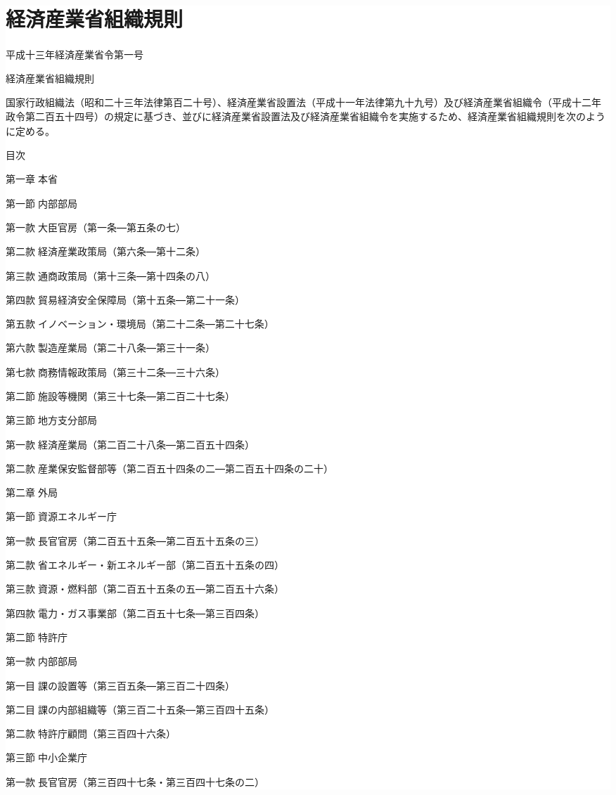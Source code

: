 # 経済産業省組織規則

平成十三年経済産業省令第一号

経済産業省組織規則

国家行政組織法（昭和二十三年法律第百二十号）、経済産業省設置法（平成十一年法律第九十九号）及び経済産業省組織令（平成十二年政令第二百五十四号）の規定に基づき、並びに経済産業省設置法及び経済産業省組織令を実施するため、経済産業省組織規則を次のように定める。

目次

第一章 本省

第一節 内部部局

第一款 大臣官房（第一条―第五条の七）

第二款 経済産業政策局（第六条―第十二条）

第三款 通商政策局（第十三条―第十四条の八）

第四款 貿易経済安全保障局（第十五条―第二十一条）

第五款 イノベーション・環境局（第二十二条―第二十七条）

第六款 製造産業局（第二十八条―第三十一条）

第七款 商務情報政策局（第三十二条―三十六条）

第二節 施設等機関（第三十七条―第二百二十七条）

第三節 地方支分部局

第一款 経済産業局（第二百二十八条―第二百五十四条）

第二款 産業保安監督部等（第二百五十四条の二―第二百五十四条の二十）

第二章 外局

第一節 資源エネルギー庁

第一款 長官官房（第二百五十五条―第二百五十五条の三）

第二款 省エネルギー・新エネルギー部（第二百五十五条の四）

第三款 資源・燃料部（第二百五十五条の五―第二百五十六条）

第四款 電力・ガス事業部（第二百五十七条―第三百四条）

第二節 特許庁

第一款 内部部局

第一目 課の設置等（第三百五条―第三百二十四条）

第二目 課の内部組織等（第三百二十五条―第三百四十五条）

第二款 特許庁顧問（第三百四十六条）

第三節 中小企業庁

第一款 長官官房（第三百四十七条・第三百四十七条の二）
